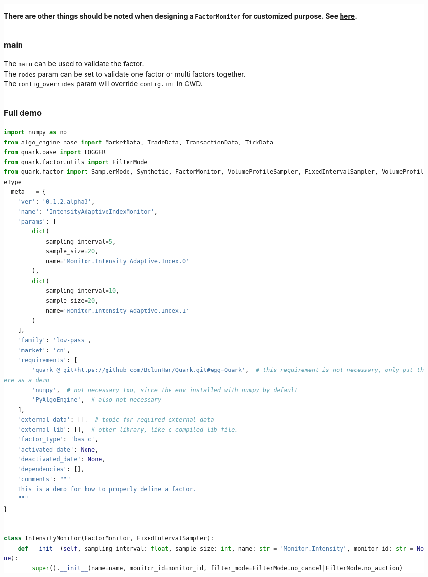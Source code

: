 ***

**There are other things should be noted when designing a `FactorMonitor` for customized purpose. See [here](factor_monitor.md).**

***

### main

The `main` can be used to validate the factor.  
The `nodes` param can be set to validate one factor or multi factors together.  
The `config_overrides` param will override `config.ini` in CWD.

***

### Full demo

```python
import numpy as np
from algo_engine.base import MarketData, TradeData, TransactionData, TickData
from quark.base import LOGGER
from quark.factor.utils import FilterMode
from quark.factor import SamplerMode, Synthetic, FactorMonitor, VolumeProfileSampler, FixedIntervalSampler, VolumeProfileType
__meta__ = {
    'ver': '0.1.2.alpha3',
    'name': 'IntensityAdaptiveIndexMonitor',
    'params': [
        dict(
            sampling_interval=5,
            sample_size=20,
            name='Monitor.Intensity.Adaptive.Index.0'
        ),
        dict(
            sampling_interval=10,
            sample_size=20,
            name='Monitor.Intensity.Adaptive.Index.1'
        )
    ],
    'family': 'low-pass',
    'market': 'cn',
    'requirements': [
        'quark @ git+https://github.com/BolunHan/Quark.git#egg=Quark',  # this requirement is not necessary, only put there as a demo
        'numpy',  # not necessary too, since the env installed with numpy by default
        'PyAlgoEngine',  # also not necessary
    ],
    'external_data': [],  # topic for required external data
    'external_lib': [],  # other library, like c compiled lib file.
    'factor_type': 'basic',
    'activated_date': None,
    'deactivated_date': None,
    'dependencies': [],
    'comments': """
    This is a demo for how to properly define a factor.
    """
}


class IntensityMonitor(FactorMonitor, FixedIntervalSampler):
    def __init__(self, sampling_interval: float, sample_size: int, name: str = 'Monitor.Intensity', monitor_id: str = None):
        super().__init__(name=name, monitor_id=monitor_id, filter_mode=FilterMode.no_cancel|FilterMode.no_auction)
```